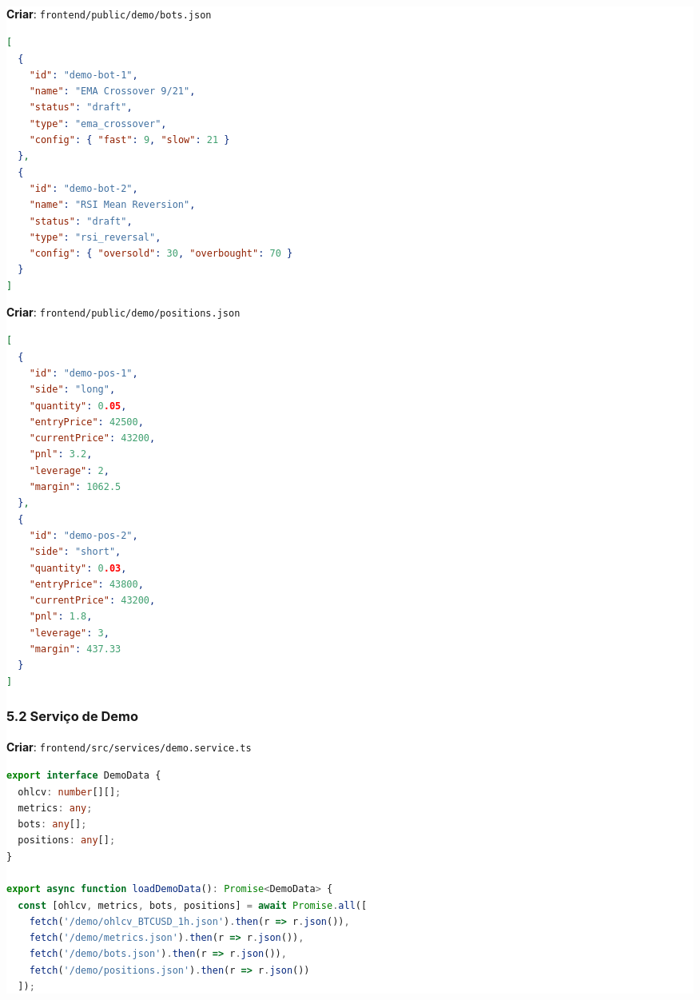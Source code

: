 **Criar**: `frontend/public/demo/bots.json`

```json
[
  {
    "id": "demo-bot-1",
    "name": "EMA Crossover 9/21",
    "status": "draft",
    "type": "ema_crossover",
    "config": { "fast": 9, "slow": 21 }
  },
  {
    "id": "demo-bot-2",
    "name": "RSI Mean Reversion",
    "status": "draft",
    "type": "rsi_reversal",
    "config": { "oversold": 30, "overbought": 70 }
  }
]
```

**Criar**: `frontend/public/demo/positions.json`

```json
[
  {
    "id": "demo-pos-1",
    "side": "long",
    "quantity": 0.05,
    "entryPrice": 42500,
    "currentPrice": 43200,
    "pnl": 3.2,
    "leverage": 2,
    "margin": 1062.5
  },
  {
    "id": "demo-pos-2",
    "side": "short",
    "quantity": 0.03,
    "entryPrice": 43800,
    "currentPrice": 43200,
    "pnl": 1.8,
    "leverage": 3,
    "margin": 437.33
  }
]
```

### 5.2 Serviço de Demo

**Criar**: `frontend/src/services/demo.service.ts`

```typescript
export interface DemoData {
  ohlcv: number[][];
  metrics: any;
  bots: any[];
  positions: any[];
}

export async function loadDemoData(): Promise<DemoData> {
  const [ohlcv, metrics, bots, positions] = await Promise.all([
    fetch('/demo/ohlcv_BTCUSD_1h.json').then(r => r.json()),
    fetch('/demo/metrics.json').then(r => r.json()),
    fetch('/demo/bots.json').then(r => r.json()),
    fetch('/demo/positions.json').then(r => r.json())
  ]);
```